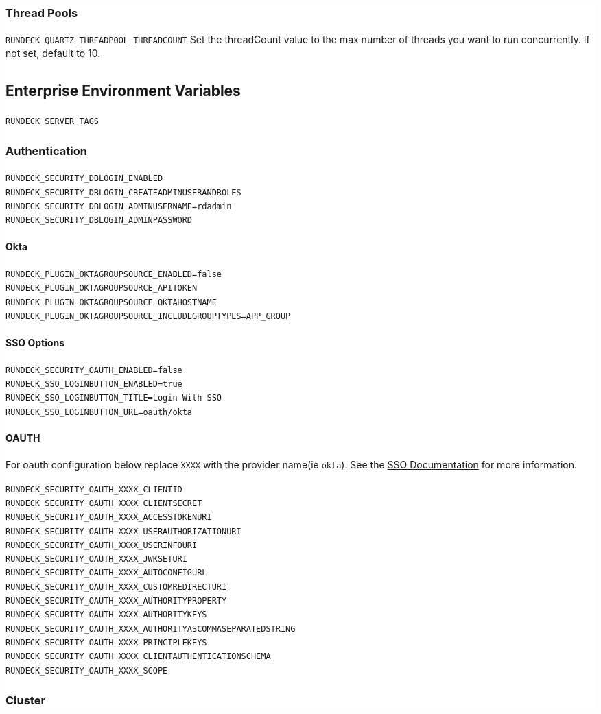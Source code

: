
### Thread Pools

`RUNDECK_QUARTZ_THREADPOOL_THREADCOUNT`
Set the threadCount value to the max number of threads you want to run concurrently. If not set, default to 10.

## Enterprise Environment Variables

`RUNDECK_SERVER_TAGS`

### Authentication

`RUNDECK_SECURITY_DBLOGIN_ENABLED`  
`RUNDECK_SECURITY_DBLOGIN_CREATEADMINUSERANDROLES`  
`RUNDECK_SECURITY_DBLOGIN_ADMINUSERNAME=rdadmin`  
`RUNDECK_SECURITY_DBLOGIN_ADMINPASSWORD`  

#### Okta

`RUNDECK_PLUGIN_OKTAGROUPSOURCE_ENABLED=false`  
`RUNDECK_PLUGIN_OKTAGROUPSOURCE_APITOKEN`  
`RUNDECK_PLUGIN_OKTAGROUPSOURCE_OKTAHOSTNAME`  
`RUNDECK_PLUGIN_OKTAGROUPSOURCE_INCLUDEGROUPTYPES=APP_GROUP`  

#### SSO Options

`RUNDECK_SECURITY_OAUTH_ENABLED=false`  
`RUNDECK_SSO_LOGINBUTTON_ENABLED=true`  
`RUNDECK_SSO_LOGINBUTTON_TITLE=Login With SSO`  
`RUNDECK_SSO_LOGINBUTTON_URL=oauth/okta`  

#### OAUTH
For oauth configuration below replace `XXXX` with the provider name(ie `okta`).
See the [SSO Documentation](/administration/security/sso/index.md) for more information.

`RUNDECK_SECURITY_OAUTH_XXXX_CLIENTID`  
`RUNDECK_SECURITY_OAUTH_XXXX_CLIENTSECRET`  
`RUNDECK_SECURITY_OAUTH_XXXX_ACCESSTOKENURI`  
`RUNDECK_SECURITY_OAUTH_XXXX_USERAUTHORIZATIONURI`  
`RUNDECK_SECURITY_OAUTH_XXXX_USERINFOURI`  
`RUNDECK_SECURITY_OAUTH_XXXX_JWKSETURI`  
`RUNDECK_SECURITY_OAUTH_XXXX_AUTOCONFIGURL`  
`RUNDECK_SECURITY_OAUTH_XXXX_CUSTOMREDIRECTURI`  
`RUNDECK_SECURITY_OAUTH_XXXX_AUTHORITYPROPERTY`  
`RUNDECK_SECURITY_OAUTH_XXXX_AUTHORITYKEYS`  
`RUNDECK_SECURITY_OAUTH_XXXX_AUTHORITYASCOMMASEPARATEDSTRING`  
`RUNDECK_SECURITY_OAUTH_XXXX_PRINCIPLEKEYS`  
`RUNDECK_SECURITY_OAUTH_XXXX_CLIENTAUTHENTICATIONSCHEMA`  
`RUNDECK_SECURITY_OAUTH_XXXX_SCOPE`  

### Cluster
